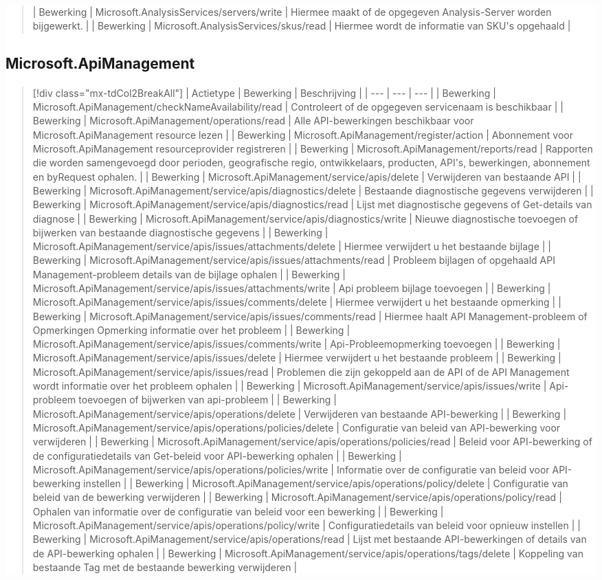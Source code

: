 > | Bewerking | Microsoft.AnalysisServices/servers/write | Hiermee maakt of de opgegeven Analysis-Server worden bijgewerkt. |
> | Bewerking | Microsoft.AnalysisServices/skus/read | Hiermee wordt de informatie van SKU's opgehaald |

## <a name="microsoftapimanagement"></a>Microsoft.ApiManagement

> [!div class="mx-tdCol2BreakAll"]
> | Actietype | Bewerking | Beschrijving |
> | --- | --- | --- |
> | Bewerking | Microsoft.ApiManagement/checkNameAvailability/read | Controleert of de opgegeven servicenaam is beschikbaar |
> | Bewerking | Microsoft.ApiManagement/operations/read | Alle API-bewerkingen beschikbaar voor Microsoft.ApiManagement resource lezen |
> | Bewerking | Microsoft.ApiManagement/register/action | Abonnement voor Microsoft.ApiManagement resourceprovider registreren |
> | Bewerking | Microsoft.ApiManagement/reports/read | Rapporten die worden samengevoegd door perioden, geografische regio, ontwikkelaars, producten, API's, bewerkingen, abonnement en byRequest ophalen. |
> | Bewerking | Microsoft.ApiManagement/service/apis/delete | Verwijderen van bestaande API |
> | Bewerking | Microsoft.ApiManagement/service/apis/diagnostics/delete | Bestaande diagnostische gegevens verwijderen |
> | Bewerking | Microsoft.ApiManagement/service/apis/diagnostics/read | Lijst met diagnostische gegevens of Get-details van diagnose |
> | Bewerking | Microsoft.ApiManagement/service/apis/diagnostics/write | Nieuwe diagnostische toevoegen of bijwerken van bestaande diagnostische gegevens |
> | Bewerking | Microsoft.ApiManagement/service/apis/issues/attachments/delete | Hiermee verwijdert u het bestaande bijlage |
> | Bewerking | Microsoft.ApiManagement/service/apis/issues/attachments/read | Probleem bijlagen of opgehaald API Management-probleem details van de bijlage ophalen |
> | Bewerking | Microsoft.ApiManagement/service/apis/issues/attachments/write | Api probleem bijlage toevoegen |
> | Bewerking | Microsoft.ApiManagement/service/apis/issues/comments/delete | Hiermee verwijdert u het bestaande opmerking |
> | Bewerking | Microsoft.ApiManagement/service/apis/issues/comments/read | Hiermee haalt API Management-probleem of Opmerkingen Opmerking informatie over het probleem |
> | Bewerking | Microsoft.ApiManagement/service/apis/issues/comments/write | Api-Probleemopmerking toevoegen |
> | Bewerking | Microsoft.ApiManagement/service/apis/issues/delete | Hiermee verwijdert u het bestaande probleem |
> | Bewerking | Microsoft.ApiManagement/service/apis/issues/read | Problemen die zijn gekoppeld aan de API of de API Management wordt informatie over het probleem ophalen |
> | Bewerking | Microsoft.ApiManagement/service/apis/issues/write | Api-probleem toevoegen of bijwerken van api-probleem |
> | Bewerking | Microsoft.ApiManagement/service/apis/operations/delete | Verwijderen van bestaande API-bewerking |
> | Bewerking | Microsoft.ApiManagement/service/apis/operations/policies/delete | Configuratie van beleid van API-bewerking voor verwijderen |
> | Bewerking | Microsoft.ApiManagement/service/apis/operations/policies/read | Beleid voor API-bewerking of de configuratiedetails van Get-beleid voor API-bewerking ophalen |
> | Bewerking | Microsoft.ApiManagement/service/apis/operations/policies/write | Informatie over de configuratie van beleid voor API-bewerking instellen |
> | Bewerking | Microsoft.ApiManagement/service/apis/operations/policy/delete | Configuratie van beleid van de bewerking verwijderen |
> | Bewerking | Microsoft.ApiManagement/service/apis/operations/policy/read | Ophalen van informatie over de configuratie van beleid voor een bewerking |
> | Bewerking | Microsoft.ApiManagement/service/apis/operations/policy/write | Configuratiedetails van beleid voor opnieuw instellen |
> | Bewerking | Microsoft.ApiManagement/service/apis/operations/read | Lijst met bestaande API-bewerkingen of details van de API-bewerking ophalen |
> | Bewerking | Microsoft.ApiManagement/service/apis/operations/tags/delete | Koppeling van bestaande Tag met de bestaande bewerking verwijderen |